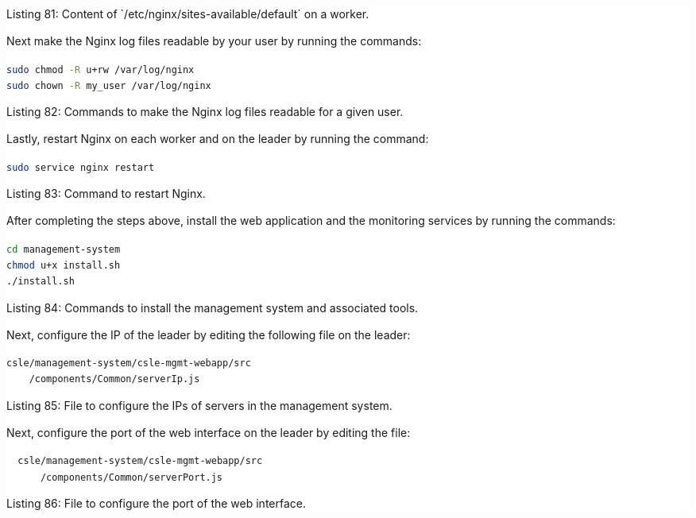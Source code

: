 <p class="captionFig">
Listing 81: Content of `/etc/nginx/sites-available/default` on a worker.
</p>

Next make the Nginx log files readable by your user by running the commands:

```bash
sudo chmod -R u+rw /var/log/nginx
sudo chown -R my_user /var/log/nginx
```

<p class="captionFig">
Listing 82: Commands to make the Nginx log files readable for a given user.
</p>

Lastly, restart Nginx on each worker and on the leader by running the command:

```bash
sudo service nginx restart
```

<p class="captionFig">
Listing 83: Command to restart Nginx.
</p>


After completing the steps above, install the web application and 
the monitoring services by running the commands:

```bash
cd management-system
chmod u+x install.sh
./install.sh
```

<p class="captionFig">
Listing 84: Commands to install the management system and associated tools.
</p>

Next, configure the IP of the leader by editing the following file on the leader:
```bash
csle/management-system/csle-mgmt-webapp/src
    /components/Common/serverIp.js
```

<p class="captionFig">
Listing 85: File to configure the IPs of servers in the management system.
</p>

Next, configure the port of the web interface on the leader by editing the file:

```bash
  csle/management-system/csle-mgmt-webapp/src
      /components/Common/serverPort.js
```

<p class="captionFig">
Listing 86: File to configure the port of the web interface.
</p>

